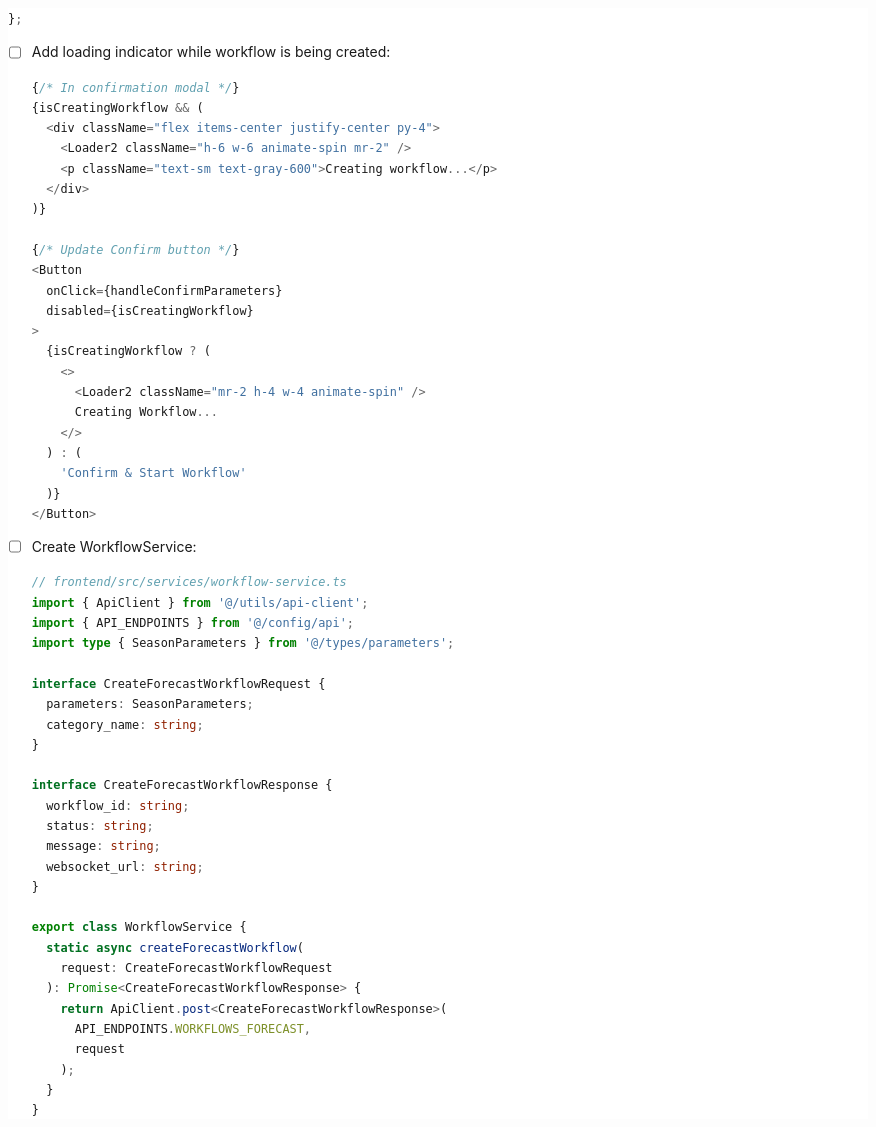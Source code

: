   ```typescript
  };
  ```

- [ ] Add loading indicator while workflow is being created:
  ```typescript
  {/* In confirmation modal */}
  {isCreatingWorkflow && (
    <div className="flex items-center justify-center py-4">
      <Loader2 className="h-6 w-6 animate-spin mr-2" />
      <p className="text-sm text-gray-600">Creating workflow...</p>
    </div>
  )}

  {/* Update Confirm button */}
  <Button
    onClick={handleConfirmParameters}
    disabled={isCreatingWorkflow}
  >
    {isCreatingWorkflow ? (
      <>
        <Loader2 className="mr-2 h-4 w-4 animate-spin" />
        Creating Workflow...
      </>
    ) : (
      'Confirm & Start Workflow'
    )}
  </Button>
  ```

- [ ] Create WorkflowService:
  ```typescript
  // frontend/src/services/workflow-service.ts
  import { ApiClient } from '@/utils/api-client';
  import { API_ENDPOINTS } from '@/config/api';
  import type { SeasonParameters } from '@/types/parameters';

  interface CreateForecastWorkflowRequest {
    parameters: SeasonParameters;
    category_name: string;
  }

  interface CreateForecastWorkflowResponse {
    workflow_id: string;
    status: string;
    message: string;
    websocket_url: string;
  }

  export class WorkflowService {
    static async createForecastWorkflow(
      request: CreateForecastWorkflowRequest
    ): Promise<CreateForecastWorkflowResponse> {
      return ApiClient.post<CreateForecastWorkflowResponse>(
        API_ENDPOINTS.WORKFLOWS_FORECAST,
        request
      );
    }
  }
  ```

